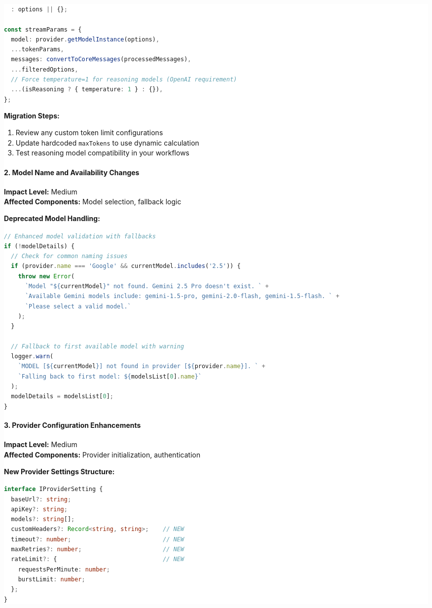 ```typescript
  : options || {};

const streamParams = {
  model: provider.getModelInstance(options),
  ...tokenParams,
  messages: convertToCoreMessages(processedMessages),
  ...filteredOptions,
  // Force temperature=1 for reasoning models (OpenAI requirement)
  ...(isReasoning ? { temperature: 1 } : {}),
};
```

**Migration Steps:**
1. Review any custom token limit configurations
2. Update hardcoded `maxTokens` to use dynamic calculation
3. Test reasoning model compatibility in your workflows

#### 2. Model Name and Availability Changes

**Impact Level:** Medium  
**Affected Components:** Model selection, fallback logic

**Deprecated Model Handling:**
```typescript
// Enhanced model validation with fallbacks
if (!modelDetails) {
  // Check for common naming issues
  if (provider.name === 'Google' && currentModel.includes('2.5')) {
    throw new Error(
      `Model "${currentModel}" not found. Gemini 2.5 Pro doesn't exist. ` +
      `Available Gemini models include: gemini-1.5-pro, gemini-2.0-flash, gemini-1.5-flash. ` +
      `Please select a valid model.`
    );
  }

  // Fallback to first available model with warning
  logger.warn(
    `MODEL [${currentModel}] not found in provider [${provider.name}]. ` +
    `Falling back to first model: ${modelsList[0].name}`
  );
  modelDetails = modelsList[0];
}
```

#### 3. Provider Configuration Enhancements

**Impact Level:** Medium  
**Affected Components:** Provider initialization, authentication

**New Provider Settings Structure:**
```typescript
interface IProviderSetting {
  baseUrl?: string;
  apiKey?: string;
  models?: string[];
  customHeaders?: Record<string, string>;    // NEW
  timeout?: number;                          // NEW
  maxRetries?: number;                       // NEW
  rateLimit?: {                              // NEW
    requestsPerMinute: number;
    burstLimit: number;
  };
}
```
